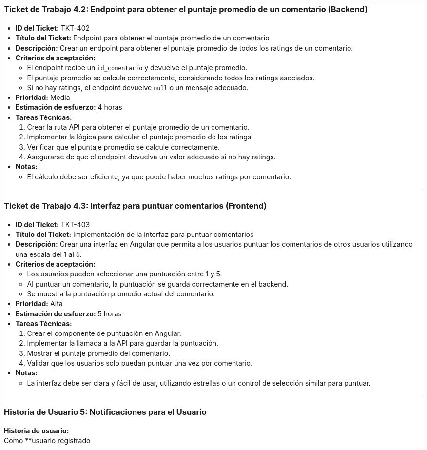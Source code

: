 
### Ticket de Trabajo 4.2: Endpoint para obtener el puntaje promedio de un comentario (Backend)

- **ID del Ticket:** TKT-402
- **Título del Ticket:** Endpoint para obtener el puntaje promedio de un comentario
- **Descripción:** Crear un endpoint para obtener el puntaje promedio de todos los ratings de un comentario.
- **Criterios de aceptación:**
  - El endpoint recibe un `id_comentario` y devuelve el puntaje promedio.
  - El puntaje promedio se calcula correctamente, considerando todos los ratings asociados.
  - Si no hay ratings, el endpoint devuelve `null` o un mensaje adecuado.
- **Prioridad:** Media
- **Estimación de esfuerzo:** 4 horas
- **Tareas Técnicas:**
  1. Crear la ruta API para obtener el puntaje promedio de un comentario.
  2. Implementar la lógica para calcular el puntaje promedio de los ratings.
  3. Verificar que el puntaje promedio se calcule correctamente.
  4. Asegurarse de que el endpoint devuelva un valor adecuado si no hay ratings.
- **Notas:**
  - El cálculo debe ser eficiente, ya que puede haber muchos ratings por comentario.

---

### Ticket de Trabajo 4.3: Interfaz para puntuar comentarios (Frontend)

- **ID del Ticket:** TKT-403
- **Título del Ticket:** Implementación de la interfaz para puntuar comentarios
- **Descripción:** Crear una interfaz en Angular que permita a los usuarios puntuar los comentarios de otros usuarios utilizando una escala del 1 al 5.
- **Criterios de aceptación:**
  - Los usuarios pueden seleccionar una puntuación entre 1 y 5.
  - Al puntuar un comentario, la puntuación se guarda correctamente en el backend.
  - Se muestra la puntuación promedio actual del comentario.
- **Prioridad:** Alta
- **Estimación de esfuerzo:** 5 horas
- **Tareas Técnicas:**
  1. Crear el componente de puntuación en Angular.
  2. Implementar la llamada a la API para guardar la puntuación.
  3. Mostrar el puntaje promedio del comentario.
  4. Validar que los usuarios solo puedan puntuar una vez por comentario.
- **Notas:**
  - La interfaz debe ser clara y fácil de usar, utilizando estrellas o un control de selección similar para puntuar.

---

### Historia de Usuario 5: Notificaciones para el Usuario

**Historia de usuario:**  
Como **usuario registrado
